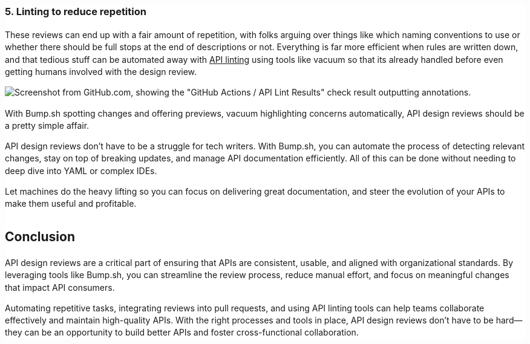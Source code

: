 ### 5. Linting to reduce repetition

These reviews can end up with a fair amount of repetition, with folks arguing
over things like which naming conventions to use or whether there should be full
stops at the end of descriptions or not. Everything is far more efficient when
rules are written down, and that tedious stuff can be automated away with [API
linting](_guides/bump-sh-tutorials/api-linting-with-vacuum.md) using tools like
vacuum so that its already handled before even getting humans involved with the
design review.

![Screenshot from GitHub.com, showing the "GitHub Actions / API Lint Results" check result outputting annotations.](/images/guides/api-linting-with-vacuum/vacuum-annotations.png)

With Bump.sh spotting changes and offering previews, vacuum highlighting
concerns automatically, API design reviews should be a pretty simple affair. 

API design reviews don’t have to be a struggle for tech writers. With Bump.sh,
you can automate the process of detecting relevant changes, stay on top of
breaking updates, and manage API documentation efficiently. All of this can be
done without needing to deep dive into YAML or complex IDEs. 

Let machines do the heavy lifting so you can focus on delivering great
documentation, and steer the evolution of your APIs to make them useful and
profitable.

## Conclusion

API design reviews are a critical part of ensuring that APIs are consistent, usable, and aligned with organizational standards. By leveraging tools like Bump.sh, you can streamline the review process, reduce manual effort, and focus on meaningful changes that impact API consumers. 

Automating repetitive tasks, integrating reviews into pull requests, and using API linting tools can help teams collaborate effectively and maintain high-quality APIs. With the right processes and tools in place, API design reviews don’t have to be hard—they can be an opportunity to build better APIs and foster cross-functional collaboration.
